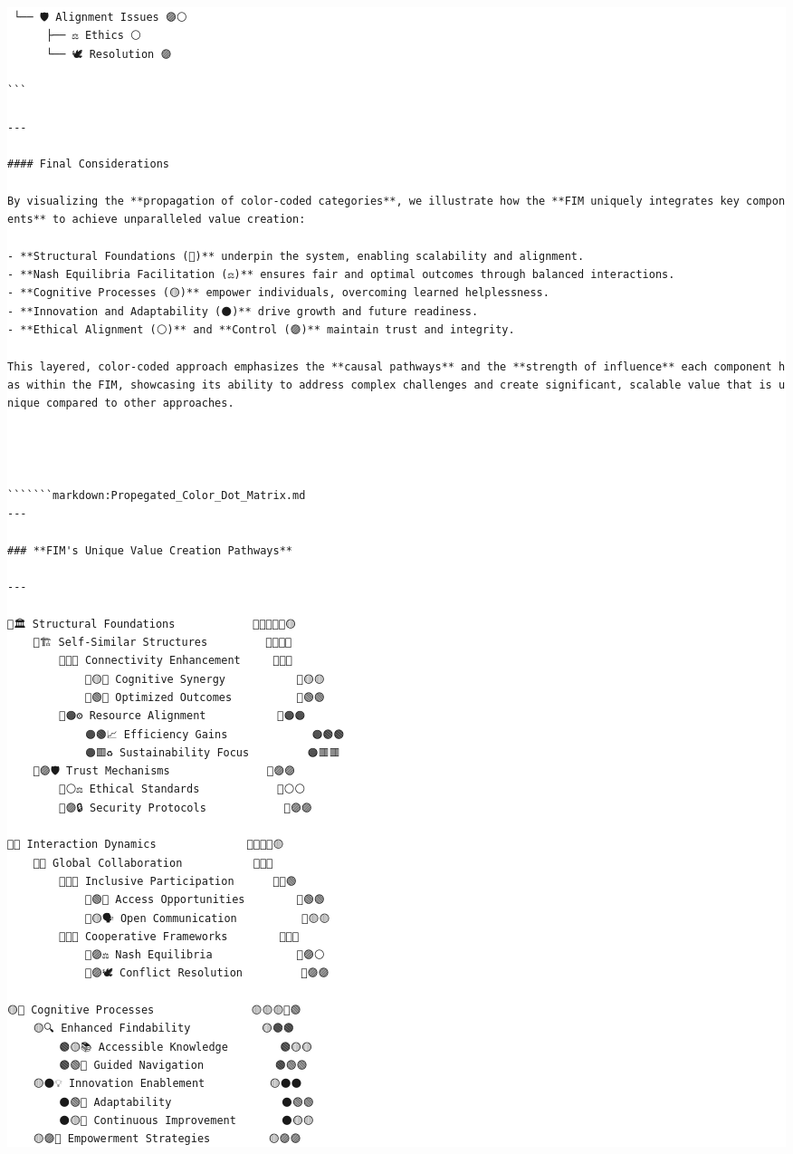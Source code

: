 ``````markdown:Propegated Color Dot Tree.md
 └── 🛡️ Alignment Issues 🟣⚪️
      ├── ⚖️ Ethics ⚪️
      └── 🕊️ Resolution 🟣

```

---

#### Final Considerations

By visualizing the **propagation of color-coded categories**, we illustrate how the **FIM uniquely integrates key components** to achieve unparalleled value creation:

- **Structural Foundations (🔵)** underpin the system, enabling scalability and alignment.
- **Nash Equilibria Facilitation (⚖️)** ensures fair and optimal outcomes through balanced interactions.
- **Cognitive Processes (🟡)** empower individuals, overcoming learned helplessness.
- **Innovation and Adaptability (⚫️)** drive growth and future readiness.
- **Ethical Alignment (⚪️)** and **Control (🟣)** maintain trust and integrity.

This layered, color-coded approach emphasizes the **causal pathways** and the **strength of influence** each component has within the FIM, showcasing its ability to address complex challenges and create significant, scalable value that is unique compared to other approaches.




```````markdown:Propegated_Color_Dot_Matrix.md
---

### **FIM's Unique Value Creation Pathways**

---

🔵🏛️ Structural Foundations            🔵🔵🔵🔵🔴🟡
    🔵🏗️ Self-Similar Structures         🔵🔵🔵🔵
        🔵🔴🔗 Connectivity Enhancement     🔵🔴🔴
            🔵🟡🧠 Cognitive Synergy           🔵🟡🟡
            🔵🟢🌟 Optimized Outcomes          🔵🟢🟢
        🔵🟠⚙️ Resource Alignment           🔵🟠🟠
            🟠🟤📈 Efficiency Gains             🟠🟤🟤
            🟠🟥♻️ Sustainability Focus         🟠🟥🟥
    🔵🟣🛡️ Trust Mechanisms               🔵🟣🟣
        🔵⚪️⚖️ Ethical Standards            🔵⚪️⚪️
        🔵🟣🔒 Security Protocols            🔵🟣🟣

🔴🤝 Interaction Dynamics              🔴🔴🔴🔵🟡
    🔴🌐 Global Collaboration           🔴🔴🔵
        🔴🔵👥 Inclusive Participation      🔴🔵🟢
            🔴🟢🚪 Access Opportunities        🔴🟢🟢
            🔴🟡🗣️ Open Communication          🔴🟡🟡
        🔴🔵🤝 Cooperative Frameworks        🔴🔵🔵
            🔵🟣⚖️ Nash Equilibria             🔵🟣⚪️
            🔴🟣🕊️ Conflict Resolution         🔴🟣🟣

🟡🧠 Cognitive Processes               🟡🟡🟡🔵🟢
    🟡🔍 Enhanced Findability           🟡🟤🟤
        🟤🟡📚 Accessible Knowledge        🟤🟡🟡
        🟤🟢🧭 Guided Navigation           🟤🟢🟢
    🟡⚫️💡 Innovation Enablement          🟡⚫️⚫️
        ⚫️🟢🚀 Adaptability                 ⚫️🟢🟢
        ⚫️🟡🔄 Continuous Improvement       ⚫️🟡🟡
    🟡🟣💪 Empowerment Strategies         🟡🟣🟣
``````